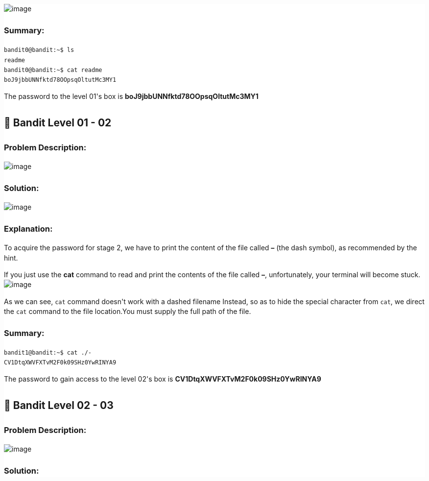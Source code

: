 ![image](https://user-images.githubusercontent.com/79222856/162051913-24f49238-670e-4eb6-88c8-5eb82c0bc0c7.png)

### Summary:
```
bandit0@bandit:~$ ls
readme
bandit0@bandit:~$ cat readme 
boJ9jbbUNNfktd78OOpsqOltutMc3MY1
 ```
The password to the level 01's box is **boJ9jbbUNNfktd78OOpsqOltutMc3MY1**


## :triangular_flag_on_post: Bandit Level 01 - 02

### Problem Description:

![image](https://user-images.githubusercontent.com/79222856/162151146-748f84ef-9b59-407c-8267-85eb1ace4d77.png)

### Solution:

![image](https://user-images.githubusercontent.com/79222856/162151326-8b3a6462-658a-474f-a0c0-ff0b8a67ad72.png)

### Explanation:
To acquire the password for stage 2, we have to print the content of the file called **–** (the dash symbol), as recommended by the hint.

If you just use the **cat** command to read and print the contents of the file called **–**, unfortunately, your terminal will become stuck. 
![image](https://user-images.githubusercontent.com/79222856/162151886-49824c11-8c76-43d3-ae28-19f195543935.png)

As we can see, `cat` command doesn't work with a dashed filename
Instead, so as to hide the special character from `cat`, we direct the `cat` command to the file location.You must supply the full path of the file.

### Summary:
```
bandit1@bandit:~$ cat ./-
CV1DtqXWVFXTvM2F0k09SHz0YwRINYA9
```
The password to gain access to the level 02's box is **CV1DtqXWVFXTvM2F0k09SHz0YwRINYA9**



## :triangular_flag_on_post: Bandit Level 02 - 03

### Problem Description:

![image](https://user-images.githubusercontent.com/79222856/162153896-a5e80005-0ad9-4736-a5b8-5faea4d23fbf.png)

### Solution:
